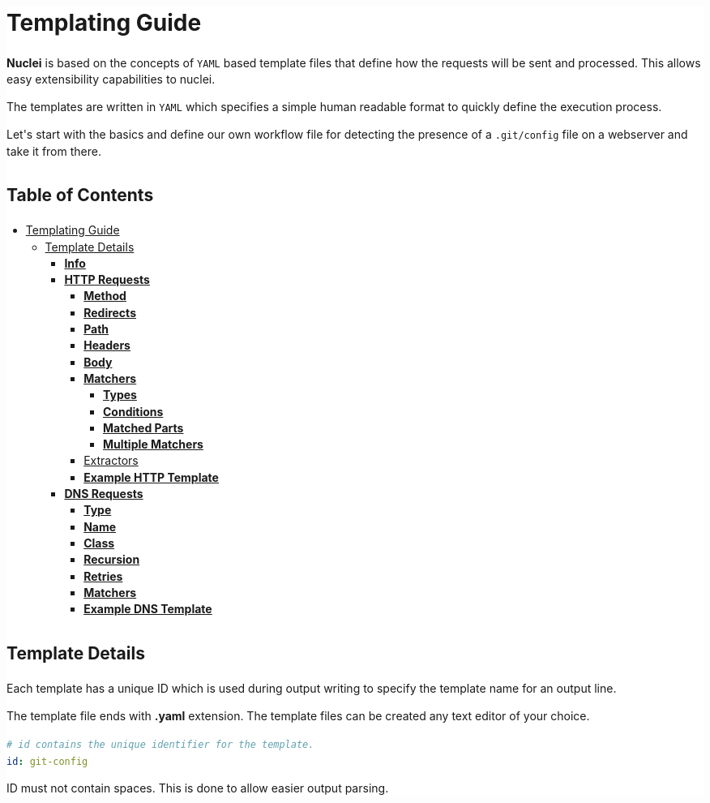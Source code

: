 # Templating Guide

**Nuclei** is based on the concepts of `YAML` based template files that define how the requests will be sent and processed. This allows easy extensibility capabilities to nuclei.

The templates are written in `YAML` which specifies a simple human readable format to quickly define the execution process.

Let's start with the basics and define our own workflow file for detecting the presence of a `.git/config` file on a webserver and take it from there.

## Table of Contents

   * [Templating Guide](#templating-guide)
      * [Template Details](#template-details)
         * [<strong>Info</strong>](#info)
         * [<strong>HTTP Requests</strong>](#http-requests)
            * [<strong>Method</strong>](#method)
            * [<strong>Redirects</strong>](#redirects)
            * [<strong>Path</strong>](#path)
            * [<strong>Headers</strong>](#headers)
            * [<strong>Body</strong>](#body)
            * [<strong>Matchers</strong>](#matchers)
               * [<strong>Types</strong>](#types)
               * [<strong>Conditions</strong>](#conditions)
               * [<strong>Matched Parts</strong>](#matched-parts)
               * [<strong>Multiple Matchers</strong>](#multiple-matchers)
            * [Extractors](#extractors)
            * [<strong>Example HTTP Template</strong>](#example-http-template)
         * [<strong>DNS Requests</strong>](#dns-requests)
            * [<strong>Type</strong>](#type)
            * [<strong>Name</strong>](#name)
            * [<strong>Class</strong>](#class)
            * [<strong>Recursion</strong>](#recursion)
            * [<strong>Retries</strong>](#retries)
            * [<strong>Matchers</strong>](#matchers)
            * [<strong>Example DNS Template</strong>](#example-dns-template)

## Template Details

Each template has a unique ID which is used during output writing to specify the template name for an output line.

The template file ends with **.yaml** extension. The template files can be created any text editor of your choice.

```yaml
# id contains the unique identifier for the template.
id: git-config
```

ID must not contain spaces. This is done to allow easier output parsing.
